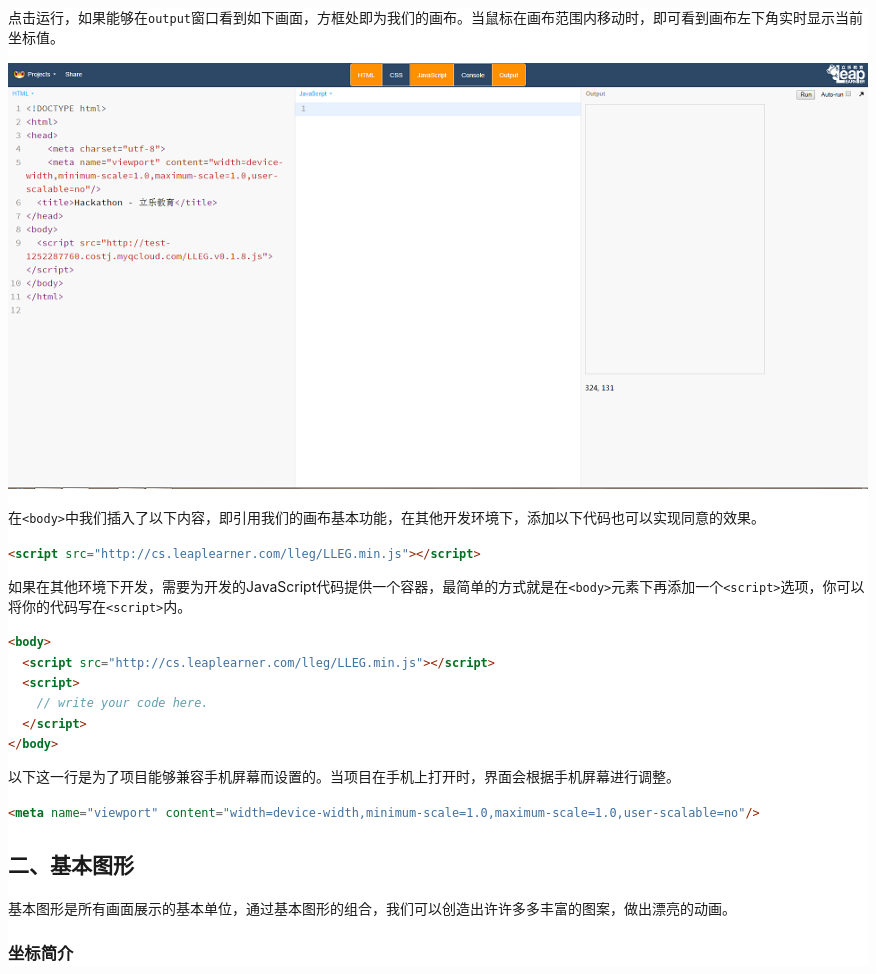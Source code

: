 点击运行，如果能够在`output`窗口看到如下画面，方框处即为我们的画布。当鼠标在画布范围内移动时，即可看到画布左下角实时显示当前坐标值。

![ide](.\ide.png)

在`<body>`中我们插入了以下内容，即引用我们的画布基本功能，在其他开发环境下，添加以下代码也可以实现同意的效果。

```html
<script src="http://cs.leaplearner.com/lleg/LLEG.min.js"></script>
```

如果在其他环境下开发，需要为开发的JavaScript代码提供一个容器，最简单的方式就是在`<body>`元素下再添加一个`<script>`选项，你可以将你的代码写在`<script>`内。

```html
<body>
  <script src="http://cs.leaplearner.com/lleg/LLEG.min.js"></script>
  <script>
    // write your code here.
  </script>
</body>
```

以下这一行是为了项目能够兼容手机屏幕而设置的。当项目在手机上打开时，界面会根据手机屏幕进行调整。

```html
<meta name="viewport" content="width=device-width,minimum-scale=1.0,maximum-scale=1.0,user-scalable=no"/>
```

## 二、基本图形

基本图形是所有画面展示的基本单位，通过基本图形的组合，我们可以创造出许许多多丰富的图案，做出漂亮的动画。

### 坐标简介
